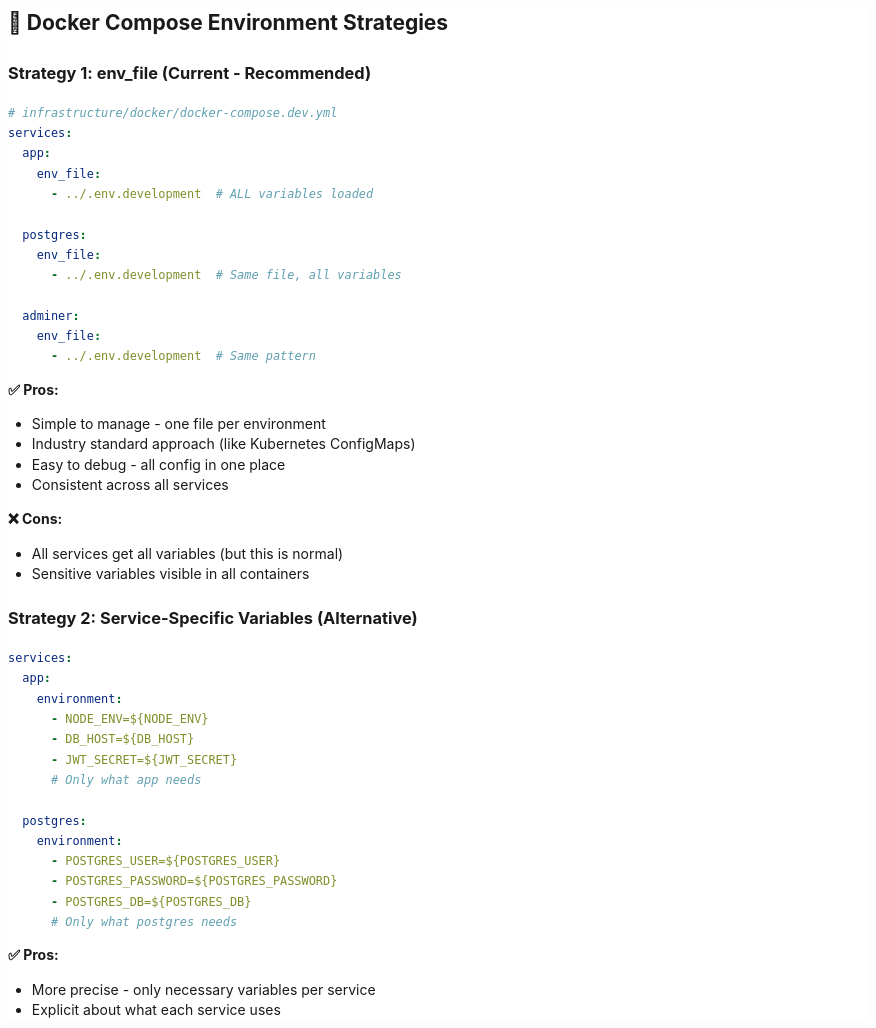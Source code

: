 ## 🐳 Docker Compose Environment Strategies

### **Strategy 1: env_file (Current - Recommended)**

```yaml
# infrastructure/docker/docker-compose.dev.yml
services:
  app:
    env_file:
      - ../.env.development  # ALL variables loaded

  postgres:
    env_file:
      - ../.env.development  # Same file, all variables

  adminer:
    env_file:
      - ../.env.development  # Same pattern
```

**✅ Pros:**
- Simple to manage - one file per environment
- Industry standard approach (like Kubernetes ConfigMaps)
- Easy to debug - all config in one place
- Consistent across all services

**❌ Cons:**
- All services get all variables (but this is normal)
- Sensitive variables visible in all containers

### **Strategy 2: Service-Specific Variables (Alternative)**

```yaml
services:
  app:
    environment:
      - NODE_ENV=${NODE_ENV}
      - DB_HOST=${DB_HOST}
      - JWT_SECRET=${JWT_SECRET}
      # Only what app needs

  postgres:
    environment:
      - POSTGRES_USER=${POSTGRES_USER}
      - POSTGRES_PASSWORD=${POSTGRES_PASSWORD}
      - POSTGRES_DB=${POSTGRES_DB}
      # Only what postgres needs
```

**✅ Pros:**
- More precise - only necessary variables per service
- Explicit about what each service uses
